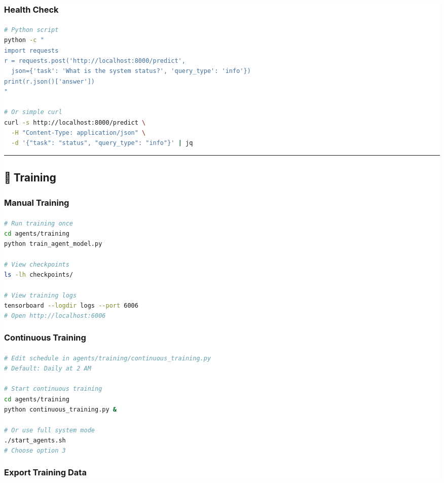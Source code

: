### Health Check

```bash
# Python script
python -c "
import requests
r = requests.post('http://localhost:8000/predict',
  json={'task': 'What is the system status?', 'query_type': 'info'})
print(r.json()['answer'])
"

# Or simple curl
curl -s http://localhost:8000/predict \
  -H "Content-Type: application/json" \
  -d '{"task": "status", "query_type": "info"}' | jq
```

---

## 🧠 Training

### Manual Training

```bash
# Run training once
cd agents/training
python train_agent_model.py

# View checkpoints
ls -lh checkpoints/

# View training logs
tensorboard --logdir logs --port 6006
# Open http://localhost:6006
```

### Continuous Training

```bash
# Edit schedule in agents/training/continuous_training.py
# Default: Daily at 2 AM

# Start continuous training
cd agents/training
python continuous_training.py &

# Or use full system mode
./start_agents.sh
# Choose option 3
```

### Export Training Data
